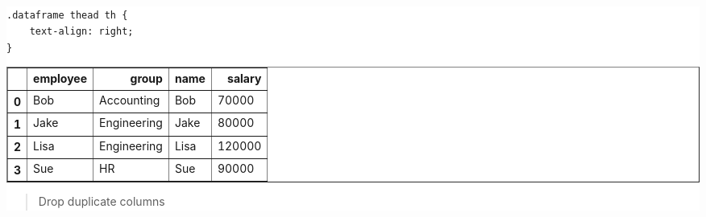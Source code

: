     .dataframe thead th {
        text-align: right;
    }
</style>
<table border="1" class="dataframe">
  <thead>
    <tr style="text-align: right;">
      <th></th>
      <th>employee</th>
      <th>group</th>
      <th>name</th>
      <th>salary</th>
    </tr>
  </thead>
  <tbody>
    <tr>
      <th>0</th>
      <td>Bob</td>
      <td>Accounting</td>
      <td>Bob</td>
      <td>70000</td>
    </tr>
    <tr>
      <th>1</th>
      <td>Jake</td>
      <td>Engineering</td>
      <td>Jake</td>
      <td>80000</td>
    </tr>
    <tr>
      <th>2</th>
      <td>Lisa</td>
      <td>Engineering</td>
      <td>Lisa</td>
      <td>120000</td>
    </tr>
    <tr>
      <th>3</th>
      <td>Sue</td>
      <td>HR</td>
      <td>Sue</td>
      <td>90000</td>
    </tr>
  </tbody>
</table>
</div>
    </div>



>Drop duplicate columns

